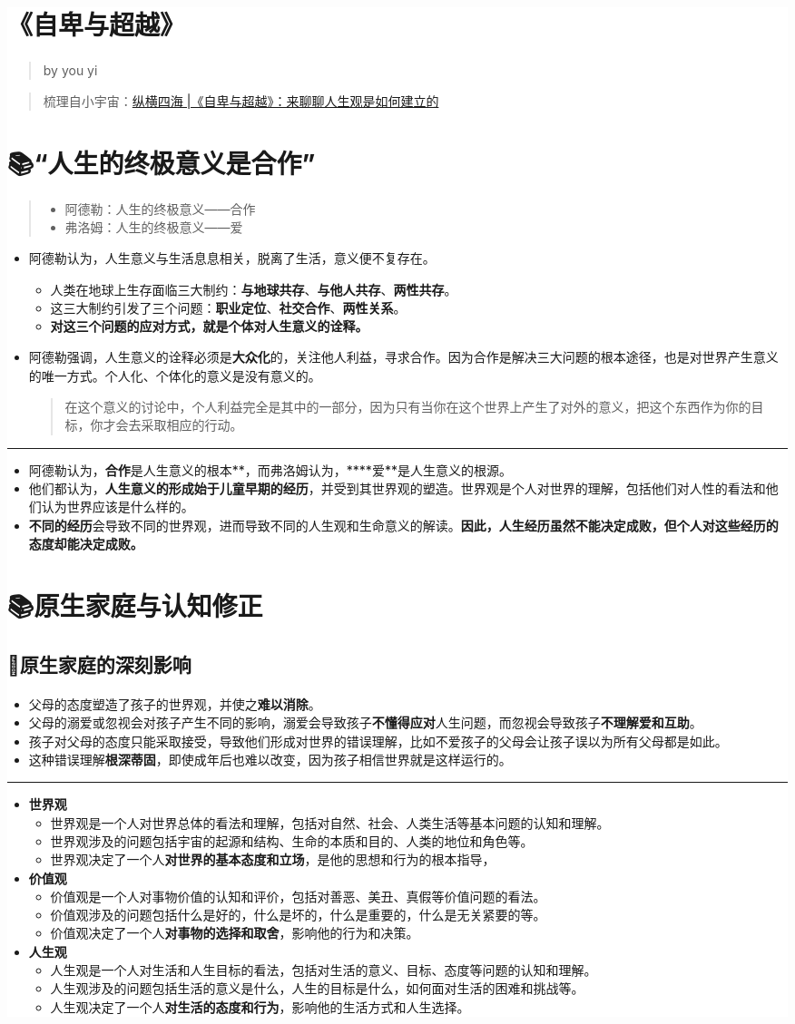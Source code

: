# 《自卑与超越》
> by you yi

> 梳理自小宇宙：[纵横四海 |《自卑与超越》：来聊聊人生观是如何建立的](https://www.xiaoyuzhoufm.com/episode/639ae655fe7aa2d47df75948)
>

# 📚“人生的终极意义是合作”

> - 阿德勒：人生的终极意义——合作
> - 弗洛姆：人生的终极意义——爱

- 阿德勒认为，人生意义与生活息息相关，脱离了生活，意义便不复存在。

  - 人类在地球上生存面临三大制约：**与地球共存**、**与他人共存**、**两性共存**。
  - 这三大制约引发了三个问题：**职业定位**、**社交合作**、**两性关系**。
  - **对这三个问题的应对方式，就是个体对人生意义的诠释。**

- 阿德勒强调，人生意义的诠释必须是**大众化**的，关注他人利益，寻求合作。因为合作是解决三大问题的根本途径，也是对世界产生意义的唯一方式。个人化、个体化的意义是没有意义的。

  > 在这个意义的讨论中，个人利益完全是其中的一部分，因为只有当你在这个世界上产生了对外的意义，把这个东西作为你的目标，你才会去采取相应的行动。

---

- 阿德勒认为，**合作**是人生意义的根本**，而弗洛姆认为，****爱**是人生意义的根源。
- 他们都认为，**人生意义的形成始于儿童早期的经历**，并受到其世界观的塑造。世界观是个人对世界的理解，包括他们对人性的看法和他们认为世界应该是什么样的。
- **不同的经历**会导致不同的世界观，进而导致不同的人生观和生命意义的解读。**因此，人生经历虽然不能决定成败，但个人对这些经历的态度却能决定成败。**

# 📚原生家庭与认知修正

## 🐇原生家庭的深刻影响

- 父母的态度塑造了孩子的世界观，并使之**难以消除**。 
- 父母的溺爱或忽视会对孩子产生不同的影响，溺爱会导致孩子**不懂得应对**人生问题，而忽视会导致孩子**不理解爱和互助**。 
- 孩子对父母的态度只能采取接受，导致他们形成对世界的错误理解，比如不爱孩子的父母会让孩子误以为所有父母都是如此。 
- 这种错误理解**根深蒂固**，即使成年后也难以改变，因为孩子相信世界就是这样运行的。 

---

- **世界观**
  - 世界观是一个人对世界总体的看法和理解，包括对自然、社会、人类生活等基本问题的认知和理解。
  - 世界观涉及的问题包括宇宙的起源和结构、生命的本质和目的、人类的地位和角色等。
  - 世界观决定了一个人**对世界的基本态度和立场**，是他的思想和行为的根本指导，
- **价值观**
  - 价值观是一个人对事物价值的认知和评价，包括对善恶、美丑、真假等价值问题的看法。
  - 价值观涉及的问题包括什么是好的，什么是坏的，什么是重要的，什么是无关紧要的等。
  - 价值观决定了一个人**对事物的选择和取舍**，影响他的行为和决策。
- **人生观**
  - 人生观是一个人对生活和人生目标的看法，包括对生活的意义、目标、态度等问题的认知和理解。
  - 人生观涉及的问题包括生活的意义是什么，人生的目标是什么，如何面对生活的困难和挑战等。
  - 人生观决定了一个人**对生活的态度和行为**，影响他的生活方式和人生选择。
